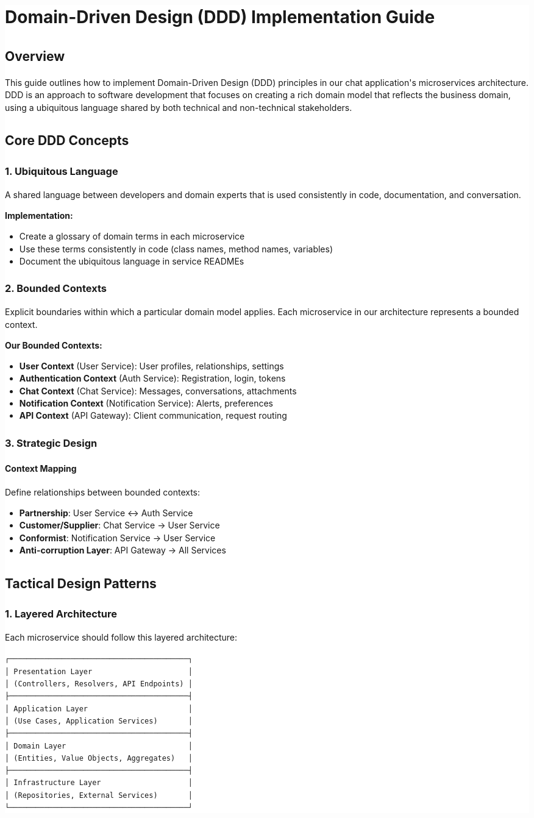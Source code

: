 # Domain-Driven Design (DDD) Implementation Guide

## Overview

This guide outlines how to implement Domain-Driven Design (DDD) principles in our chat application's microservices architecture. DDD is an approach to software development that focuses on creating a rich domain model that reflects the business domain, using a ubiquitous language shared by both technical and non-technical stakeholders.

## Core DDD Concepts

### 1. Ubiquitous Language

A shared language between developers and domain experts that is used consistently in code, documentation, and conversation.

**Implementation:**
- Create a glossary of domain terms in each microservice
- Use these terms consistently in code (class names, method names, variables)
- Document the ubiquitous language in service READMEs

### 2. Bounded Contexts

Explicit boundaries within which a particular domain model applies. Each microservice in our architecture represents a bounded context.

**Our Bounded Contexts:**
- **User Context** (User Service): User profiles, relationships, settings
- **Authentication Context** (Auth Service): Registration, login, tokens
- **Chat Context** (Chat Service): Messages, conversations, attachments
- **Notification Context** (Notification Service): Alerts, preferences
- **API Context** (API Gateway): Client communication, request routing

### 3. Strategic Design

#### Context Mapping
Define relationships between bounded contexts:
- **Partnership**: User Service ↔ Auth Service
- **Customer/Supplier**: Chat Service → User Service
- **Conformist**: Notification Service → User Service
- **Anti-corruption Layer**: API Gateway → All Services

## Tactical Design Patterns

### 1. Layered Architecture

Each microservice should follow this layered architecture:

```
┌─────────────────────────────────────────┐
│ Presentation Layer                      │
│ (Controllers, Resolvers, API Endpoints) │
├─────────────────────────────────────────┤
│ Application Layer                       │
│ (Use Cases, Application Services)       │
├─────────────────────────────────────────┤
│ Domain Layer                            │
│ (Entities, Value Objects, Aggregates)   │
├─────────────────────────────────────────┤
│ Infrastructure Layer                    │
│ (Repositories, External Services)       │
└─────────────────────────────────────────┘
```